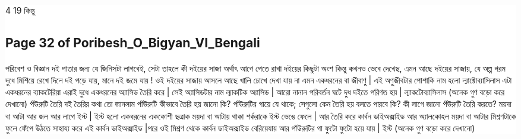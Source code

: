 4
19
কিন্তু


## Page 32 of Poribesh_O_Bigyan_VI_Bengali
পরিবেশ ও বিজ্ঞান
দই পাতার জন্য
যে জিনিসটা লাগবেই, সেটা তাহলে কী
দইয়ের সাজা
অর্থাৎ আগে পেতে রাখা দইয়ের
কিছুটা অংশ    কিন্তু কখনও ভেবে
দেখেছ,
এমন আছে দইয়ের সাজায়, যে অল্প গরম দুধে মিশিয়ে রেখে
দিলে দই পড়ে   যায়, মানে দই জমে যায় !
ওই দইয়ের সাজায় আসলে আছে খালি চোখে দেখা যায় না এমন
একধরনের
বা
জীবাণু | এই অণুজীবটার পোশাকি নাম হলো
ল্যাক্টোব্যাসিলাস
এটা একধরনের ব্যাকটেরিয়া
এরাই দুধে একধরনের
অ্যাসিড তৈরি করে | সেই অ্যাসিডটার নাম ল্যাকটিক অ্যাসিড | আরো নানান
পরিবর্তন ঘটে দুধ দইতে পরিণত হয় |
ল্যাকটোব্যাসিলাস
(অনেক গুণ বড়ো করে দেখানো)
পঁউরুটি তৈরি
দই তৈরির কথা তো জানলাম
পাঁউরুটি কীভাবে তৈরি হয় জানো কি? পাঁউরুটির
গায়ে যে
থাকে; সেগুলো
কেন তৈরি হয় বলতে পারবে কি?
কী লাগে জানো পঁউরুটি তৈরি করতে? ময়দা
বা আটা আর জল
আর লাগে ইস্ট | ইস্ট
হলো একধরনের এককোশী ছত্রাক 
ময়দা
বা আটায় থাকা শর্করাকে ইস্ট ভেঙে ফেলে |
আর তৈরি করে কার্বন ডাইঅক্সাইড আর
অ্যালকোহল
ময়দা বা আটার
মিশ্রণটাকে ফুলে
ফেঁপে উঠতে সাহায্য করে এই কার্বন
ডাইঅক্সাইড |পরে ওই মিশ্রণ থেকে কার্বন ডাইঅক্সাইড বেরিয়েযায়
আর
পাঁউরুটির গা ফুটো
ফুটো হয়ে যায় |
ইস্ট
(অনেক গুণ বড়ো করে দেখানো)
